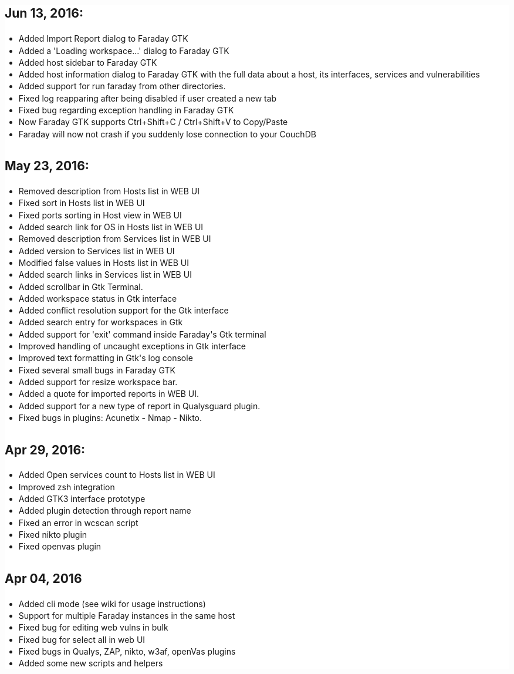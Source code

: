 Jun 13, 2016:
---
* Added Import Report dialog to Faraday GTK
* Added a 'Loading workspace...' dialog to Faraday GTK
* Added host sidebar to Faraday GTK
* Added host information dialog to Faraday GTK with the full data about a host, its interfaces, services and vulnerabilities
* Added support for run faraday from other directories.
* Fixed log reapparing after being disabled if user created a new tab
* Fixed bug regarding exception handling in Faraday GTK
* Now Faraday GTK supports Ctrl+Shift+C / Ctrl+Shift+V to Copy/Paste
* Faraday will now not crash if you suddenly lose connection to your CouchDB

May 23, 2016:
---
* Removed description from Hosts list in WEB UI
* Fixed sort in Hosts list in WEB UI
* Fixed ports sorting in Host view in WEB UI
* Added search link for OS in Hosts list in WEB UI
* Removed description from Services list in WEB UI
* Added version to Services list in WEB UI
* Modified false values in Hosts list in WEB UI
* Added search links in Services list in WEB UI
* Added scrollbar in Gtk Terminal.
* Added workspace status in Gtk interface
* Added conflict resolution support for the Gtk interface
* Added search entry for workspaces in Gtk
* Added support for 'exit' command inside Faraday's Gtk terminal
* Improved handling of uncaught exceptions in Gtk interface
* Improved text formatting in Gtk's log console
* Fixed several small bugs in Faraday GTK
* Added support for resize workspace bar.
* Added a quote for imported reports in WEB UI.
* Added support for a new type of report in Qualysguard plugin.
* Fixed bugs in plugins: Acunetix - Nmap - Nikto.

Apr 29, 2016:
---
* Added Open services count to Hosts list in WEB UI
* Improved zsh integration
* Added GTK3 interface prototype
* Added plugin detection through report name
* Fixed an error in wcscan script
* Fixed nikto plugin
* Fixed openvas plugin

Apr 04, 2016
---
* Added cli mode (see wiki for usage instructions)
* Support for multiple Faraday instances in the same host
* Fixed bug for editing web vulns in bulk
* Fixed bug for select all in web UI
* Fixed bugs in Qualys, ZAP, nikto, w3af, openVas plugins
* Added some new scripts and helpers
